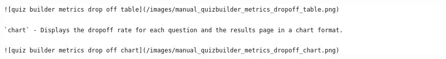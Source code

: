     ![quiz builder metrics drop off table](/images/manual_quizbuilder_metrics_dropoff_table.png)

    `chart` - Displays the dropoff rate for each question and the results page in a chart format.

    ![quiz builder metrics drop off chart](/images/manual_quizbuilder_metrics_dropoff_chart.png)
